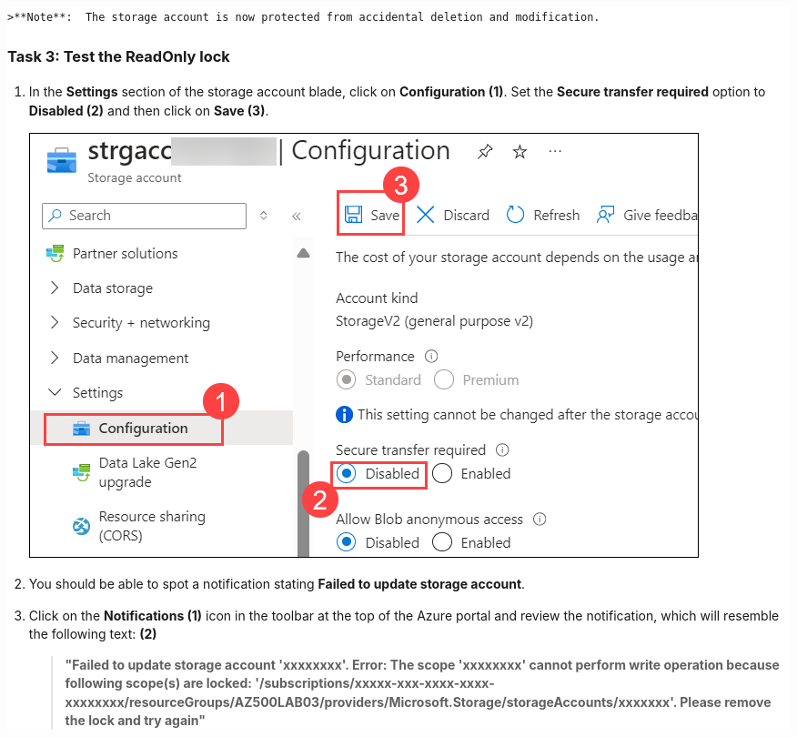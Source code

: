     >**Note**:  The storage account is now protected from accidental deletion and modification.

### Task 3: Test the ReadOnly lock 

1. In the **Settings** section of the storage account blade, click on **Configuration (1)**. Set the **Secure transfer required** option to **Disabled (2)** and then click on **Save (3)**.

   ![image](../Labs/az500lab3-9.png)

1. You should be able to spot a notification stating **Failed to update storage account**.

1. Click on the **Notifications (1)** icon in the toolbar at the top of the Azure portal and review the notification, which will resemble the following text: **(2)**

   >**"Failed to update storage account 'xxxxxxxx'. Error: The scope 'xxxxxxxx' cannot perform write operation because following scope(s) are locked: '/subscriptions/xxxxx-xxx-xxxx-xxxx-xxxxxxxx/resourceGroups/AZ500LAB03/providers/Microsoft.Storage/storageAccounts/xxxxxxx'. Please remove the lock and try again"**
